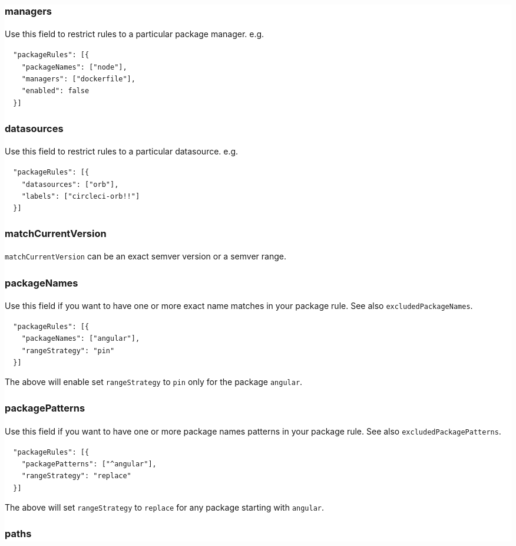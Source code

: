 ### managers

Use this field to restrict rules to a particular package manager. e.g.

```
  "packageRules": [{
    "packageNames": ["node"],
    "managers": ["dockerfile"],
    "enabled": false
  }]
```

### datasources

Use this field to restrict rules to a particular datasource. e.g.

```
  "packageRules": [{
    "datasources": ["orb"],
    "labels": ["circleci-orb!!"]
  }]
```

### matchCurrentVersion

`matchCurrentVersion` can be an exact semver version or a semver range.

### packageNames

Use this field if you want to have one or more exact name matches in your package rule. See also `excludedPackageNames`.

```
  "packageRules": [{
    "packageNames": ["angular"],
    "rangeStrategy": "pin"
  }]
```

The above will enable set `rangeStrategy` to `pin` only for the package `angular`.

### packagePatterns

Use this field if you want to have one or more package names patterns in your package rule. See also `excludedPackagePatterns`.

```
  "packageRules": [{
    "packagePatterns": ["^angular"],
    "rangeStrategy": "replace"
  }]
```

The above will set `rangeStrategy` to `replace` for any package starting with `angular`.

### paths
